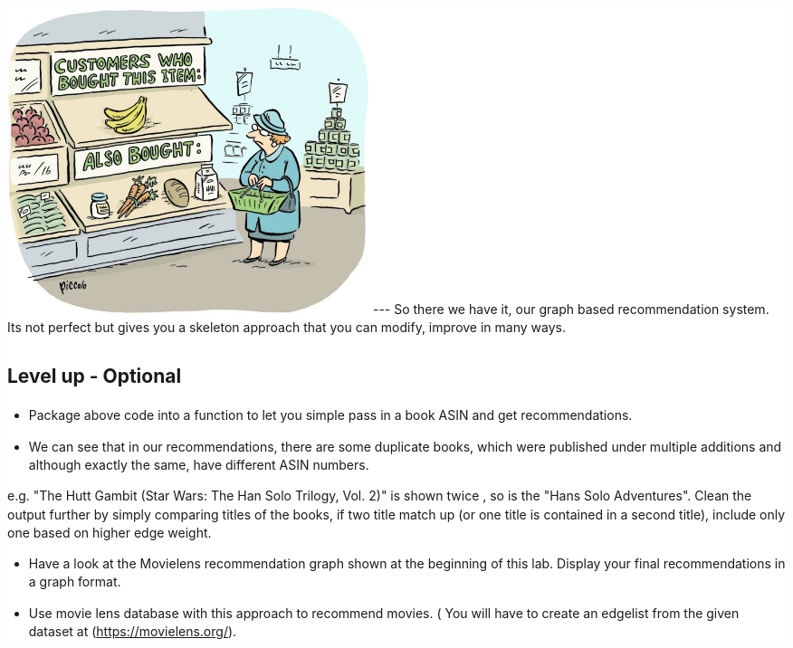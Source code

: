 <img src="rs.jpeg" width=400>
---
So there we have it, our graph based recommendation system. Its not perfect but gives you a skeleton approach that you can modify, improve in many ways. 

## Level up - Optional 

- Package above code into a function to let you simple pass in a book ASIN and get recommendations. 

- We can see that in our recommendations, there are some duplicate books, which were published under multiple additions and although exactly the same, have different ASIN numbers.

e.g. "The Hutt Gambit (Star Wars: The Han Solo Trilogy, Vol. 2)" is shown twice , so is the "Hans Solo Adventures". Clean the output further by simply comparing titles of the books, if two title match up (or one title is contained in a second title), include only one based on higher edge weight. 

- Have a look at the Movielens recommendation graph shown at the beginning of this lab. Display your final recommendations in a graph format. 

- Use movie lens database with this approach to recommend movies. ( You will have to create an edgelist from the given dataset at (https://movielens.org/).


